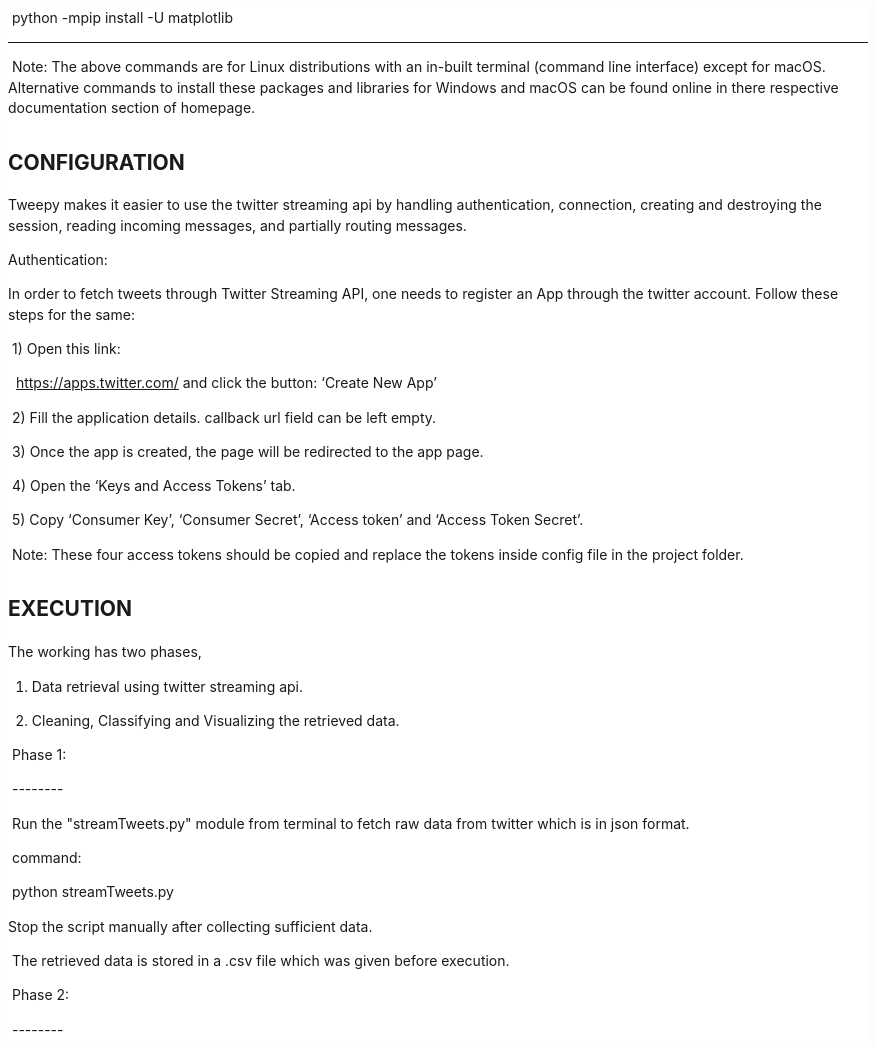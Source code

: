  python -mpip install -U matplotlib

--------------------------------------------------------

 Note: The above commands are for Linux distributions with an in-built terminal (command line interface) except for macOS. Alternative commands to install these packages and libraries for Windows and macOS can be found online in there respective documentation section of homepage.


CONFIGURATION
-------------------

Tweepy makes it easier to use the twitter streaming api by handling authentication, connection, creating and destroying the session, reading incoming messages, and partially routing messages.

Authentication:

In order to fetch tweets through Twitter Streaming API, one needs to register an App through the twitter account. Follow these steps for the same:

 1) Open this link:

    https://apps.twitter.com/ and click the button: ‘Create New App’

 2) Fill the application details. callback url field can be left empty.

 3) Once the app is created, the page will be redirected to the app page.

 4) Open the ‘Keys and Access Tokens’ tab.

 5) Copy ‘Consumer Key’, ‘Consumer Secret’, ‘Access token’ and ‘Access Token Secret’.

 Note: These four access tokens should be copied and replace the tokens inside config file in the project folder.


EXECUTION
-------------

The working has two phases,

1) Data retrieval using twitter streaming api.

2) Cleaning, Classifying and Visualizing the retrieved data.

 Phase 1: 
 
 --------

 Run the "streamTweets.py" module from terminal to fetch raw data from twitter which is in json format.

 command: 

 python streamTweets.py
 
 Stop the script manually after collecting sufficient data.

 The retrieved data is stored in a .csv file which was given before execution.

 Phase 2:
 
 --------
